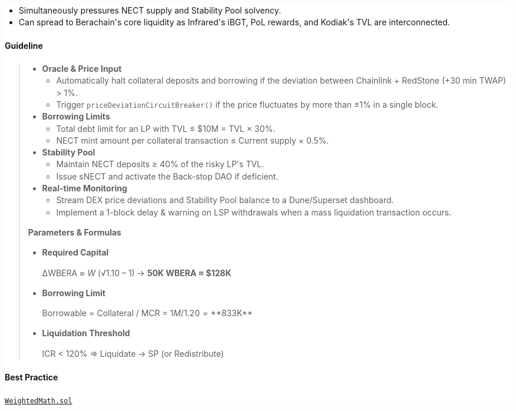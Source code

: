 * Simultaneously pressures NECT supply and Stability Pool solvency.
* Can spread to Berachain's core liquidity as Infrared's iBGT, PoL rewards, and Kodiak's TVL are interconnected.

#### Guideline

> * **Oracle & Price Input**
>   * Automatically halt collateral deposits and borrowing if the deviation between Chainlink + RedStone (+30 min TWAP) > 1%.
>   * Trigger `priceDeviationCircuitBreaker()` if the price fluctuates by more than ±1% in a single block.
> * **Borrowing Limits**
>   * Total debt limit for an LP with TVL ≤ $10M = TVL × 30%.
>   * NECT mint amount per collateral transaction ≤ Current supply × 0.5%.
> * **Stability Pool**
>   * Maintain NECT deposits ≥ 40% of the risky LP's TVL.
>   * Issue sNECT and activate the Back-stop DAO if deficient.
> * **Real-time Monitoring**
>   * Stream DEX price deviations and Stability Pool balance to a Dune/Superset dashboard.
>   * Implement a 1-block delay & warning on LSP withdrawals when a mass liquidation transaction occurs.
>
> **Parameters & Formulas**
>
> *   **Required Capital**
>
>     ΔWBERA ≈ _W_ (√1.10 – 1) → **50K WBERA ≈ $128K**
> *   **Borrowing Limit**
>
>     Borrowable = Collateral / MCR = $1M / 1.20 = **$833K**
> *   **Liquidation Threshold**
>
>     ICR < 120% ⇒ Liquidate → SP (or Redistribute)

#### Best Practice

[`WeightedMath.sol`](https://github.com/wiimdy/bearmoon/blob/1e6bc4449420c44903d5bb7a0977f78d5e1d4dff/Bex/contracts/WeightedMath.sol#L37-L44)
